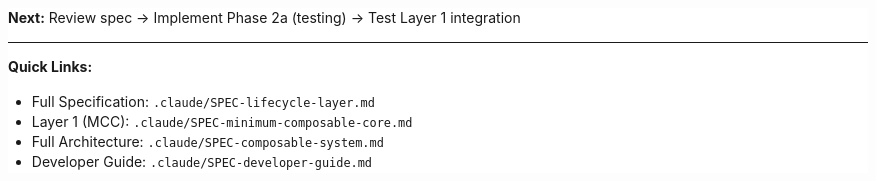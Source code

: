 **Next:** Review spec → Implement Phase 2a (testing) → Test Layer 1 integration

---

**Quick Links:**

- Full Specification: `.claude/SPEC-lifecycle-layer.md`
- Layer 1 (MCC): `.claude/SPEC-minimum-composable-core.md`
- Full Architecture: `.claude/SPEC-composable-system.md`
- Developer Guide: `.claude/SPEC-developer-guide.md`
